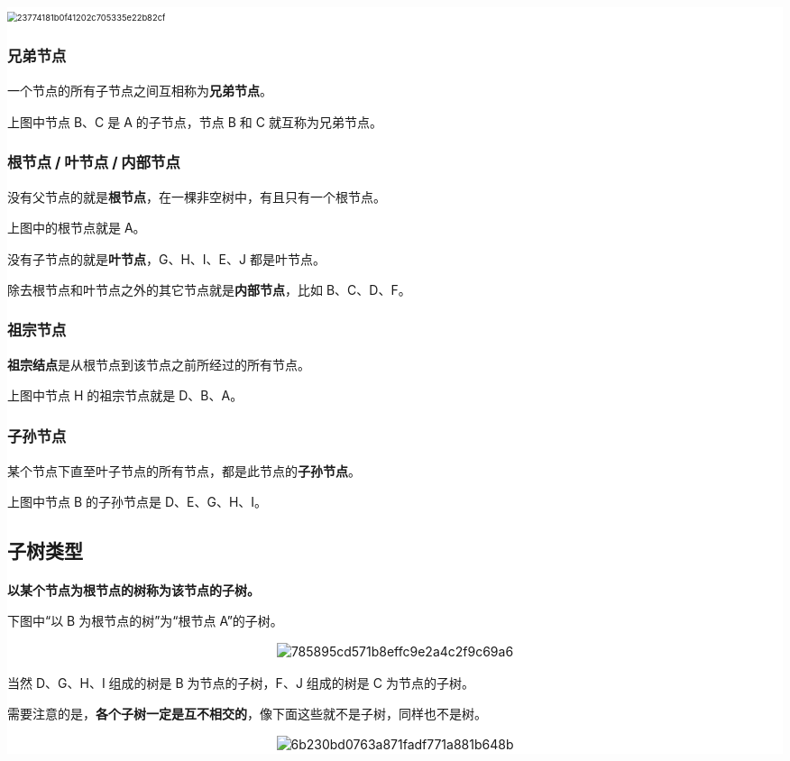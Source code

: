 <img src="https://gitee.com/codegoudan/codegoudanIMG/raw/master/202201/20220123_090717850_0.jpg" alt="23774181b0f41202c705335e22b82cf" style="zoom:67%;" />

</div>



### 兄弟节点

一个节点的所有子节点之间互相称为**兄弟节点**。

上图中节点 B、C 是 A 的子节点，节点 B 和 C 就互称为兄弟节点。



### 根节点 / 叶节点 / 内部节点

没有父节点的就是**根节点**，在一棵非空树中，有且只有一个根节点。

上图中的根节点就是 A。

没有子节点的就是**叶节点**，G、H、I、E、J 都是叶节点。

除去根节点和叶节点之外的其它节点就是**内部节点**，比如 B、C、D、F。



### 祖宗节点

**祖宗结点**是从根节点到该节点之前所经过的所有节点。

上图中节点 H 的祖宗节点就是 D、B、A。



### 子孙节点

某个节点下直至叶子节点的所有节点，都是此节点的**子孙节点**。

上图中节点 B 的子孙节点是 D、E、G、H、I。



## 子树类型

**以某个节点为根节点的树称为该节点的子树。**

下图中“以 B 为根节点的树”为“根节点 A”的子树。

<div align=center>

![785895cd571b8effc9e2a4c2f9c69a6](https://gitee.com/codegoudan/codegoudanIMG/raw/master/202201/20220123_090901874_0.jpg)

</div>

当然 D、G、H、I 组成的树是 B 为节点的子树，F、J 组成的树是 C 为节点的子树。

需要注意的是，**各个子树一定是互不相交的**，像下面这些就不是子树，同样也不是树。

<div align=center>

![6b230bd0763a871fadf771a881b648b](https://gitee.com/codegoudan/codegoudanIMG/raw/master/202201/20220123_090920170_0.jpg)
